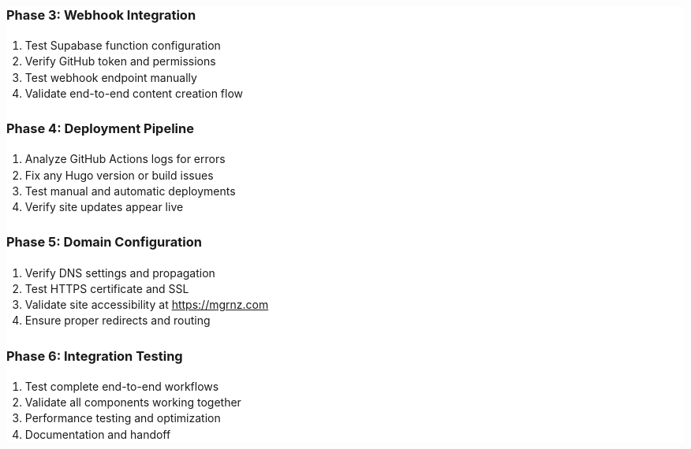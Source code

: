 ### Phase 3: Webhook Integration
1. Test Supabase function configuration
2. Verify GitHub token and permissions
3. Test webhook endpoint manually
4. Validate end-to-end content creation flow

### Phase 4: Deployment Pipeline
1. Analyze GitHub Actions logs for errors
2. Fix any Hugo version or build issues
3. Test manual and automatic deployments
4. Verify site updates appear live

### Phase 5: Domain Configuration
1. Verify DNS settings and propagation
2. Test HTTPS certificate and SSL
3. Validate site accessibility at https://mgrnz.com
4. Ensure proper redirects and routing

### Phase 6: Integration Testing
1. Test complete end-to-end workflows
2. Validate all components working together
3. Performance testing and optimization
4. Documentation and handoff